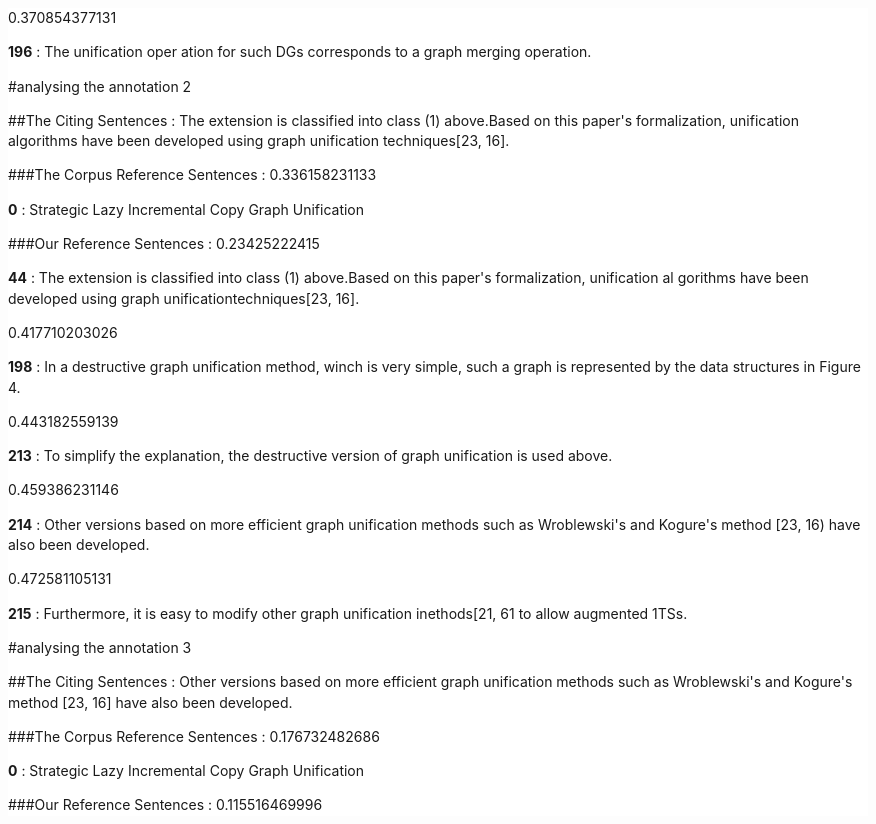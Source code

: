
0.370854377131

**196** : The unification oper ation for such DGs corresponds to a graph merging operation.



#analysing the annotation 2

##The Citing Sentences :
The extension is classified into class (1) above.Based on this paper's formalization, unification algorithms have been developed using graph unification techniques[23, 16].

###The Corpus Reference Sentences :
0.336158231133


**0** : Strategic Lazy Incremental Copy Graph Unification


###Our Reference Sentences :
0.23425222415

**44** : The extension is classified into class (1) above.Based on this paper's formalization, unification al gorithms have been developed using graph unificationtechniques[23, 16].


0.417710203026

**198** : In a destructive graph unification method, winch is very simple, such a graph is represented by the data structures in Figure 4.


0.443182559139

**213** : To simplify the explanation, the destructive version of graph unification is used above.


0.459386231146

**214** : Other versions based on more efficient graph unification methods such as Wroblewski's and Kogure's method [23, 16) have also been developed.


0.472581105131

**215** : Furthermore, it is easy to modify other graph unification inethods[21, 61 to allow augmented 1TSs.



#analysing the annotation 3

##The Citing Sentences :
Other versions based on more efficient graph unification methods such as Wroblewski's and Kogure's method [23, 16] have also been developed.

###The Corpus Reference Sentences :
0.176732482686


**0** : Strategic Lazy Incremental Copy Graph Unification


###Our Reference Sentences :
0.115516469996
